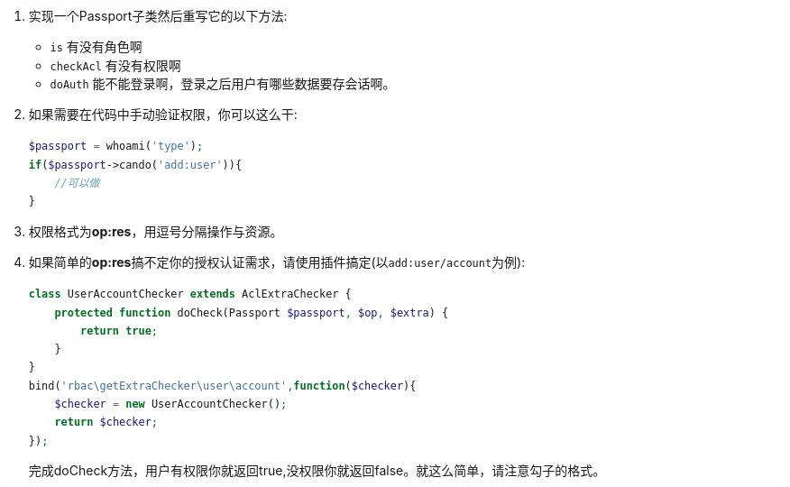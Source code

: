 1. 实现一个Passport子类然后重写它的以下方法:
    * `is` 有没有角色啊
    * `checkAcl` 有没有权限啊
    * `doAuth` 能不能登录啊，登录之后用户有哪些数据要存会话啊。
2. 如果需要在代码中手动验证权限，你可以这么干:

    ```php
    $passport = whoami('type');
    if($passport->cando('add:user')){
        //可以做
    }
    ```

3. 权限格式为**op:res**，用逗号分隔操作与资源。
4. 如果简单的**op:res**搞不定你的授权认证需求，请使用插件搞定(以`add:user/account`为例):

    ```php
    class UserAccountChecker extends AclExtraChecker {
        protected function doCheck(Passport $passport, $op, $extra) {
            return true;
        }
    }
    bind('rbac\getExtraChecker\user\account',function($checker){
        $checker = new UserAccountChecker();
        return $checker;
    });
    ```

    完成doCheck方法，用户有权限你就返回true,没权限你就返回false。就这么简单，请注意勾子的格式。
